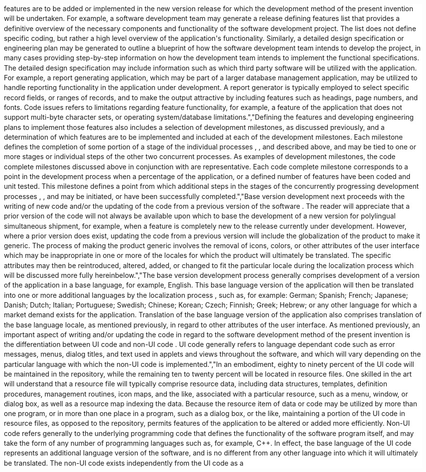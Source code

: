 features are to be added or implemented in the new version release for which the development method of the present invention will be undertaken. For example, a software development team may generate a release defining features list that provides a definitive overview of the necessary components and functionality of the software development project. The list does not define specific coding, but rather a high level overview of the application's functionality. Similarly, a detailed design specification or engineering plan may be generated to outline a blueprint of how the software development team intends to develop the project, in many cases providing step-by-step information on how the development team intends to implement the functional specifications. The detailed design specification may include information such as which third party software will be utilized with the application. For example, a report generating application, which may be part of a larger database management application, may be utilized to handle reporting functionality in the application under development. A report generator is typically employed to select specific record fields, or ranges of records, and to make the output attractive by including features such as headings, page numbers, and fonts. Code issues refers to limitations regarding feature functionality, for example, a feature of the application that does not support multi-byte character sets, or operating system\/database limitations.","Defining the features and developing engineering plans to implement those features  also includes a selection of development milestones, as discussed previously, and a determination of which features are to be implemented and included at each of the development milestones. Each milestone defines the completion of some portion of a stage of the individual processes , , and  described above, and may be tied to one or more stages or individual steps of the other two concurrent processes. As examples of development milestones, the code complete milestones discussed above in conjunction with  are representative. Each code complete milestone corresponds to a point in the development process when a percentage of the application, or a defined number of features have been coded and unit tested. This milestone defines a point from which additional steps in the stages of the concurrently progressing development processes , , and  may be initiated, or have been successfully completed.","Base version development  next proceeds with the writing of new code and\/or the updating of the code from a previous version of the software . The reader will appreciate that a prior version of the code will not always be available upon which to base the development of a new version for polylingual simultaneous shipment, for example, when a feature is completely new to the release currently under development. However, where a prior version does exist, updating the code from a previous version will include the globalization of the product to make it generic. The process of making the product generic involves the removal of icons, colors, or other attributes of the user interface which may be inappropriate in one or more of the locales for which the product will ultimately be translated. The specific attributes may then be reintroduced, altered, added, or changed to fit the particular locale during the localization process  which will be discussed more fully hereinbelow.","The base version development process  generally comprises development of a version of the application in a base language, for example, English. This base language version of the application will then be translated into one or more additional languages by the localization process , such as, for example: German; Spanish; French; Japanese; Danish; Dutch; Italian; Portuguese; Swedish; Chinese; Korean; Czech; Finnish; Greek; Hebrew; or any other language for which a market demand exists for the application. Translation of the base language version of the application also comprises translation of the base language locale, as mentioned previously, in regard to other attributes of the user interface. As mentioned previously, an important aspect of writing and\/or updating the code in regard to the software development method of the present invention is the differentiation between UI code and non-UI code . UI code generally refers to language dependant code such as error messages, menus, dialog titles, and text used in applets and views throughout the software, and which will vary depending on the particular language with which the non-UI code is implemented.","In an embodiment, eighty to ninety percent of the UI code will be maintained in the repository, while the remaining ten to twenty percent will be located in resource files. One skilled in the art will understand that a resource file will typically comprise resource data, including data structures, templates, definition procedures, management routines, icon maps, and the like, associated with a particular resource, such as a menu, window, or dialog box, as well as a resource map indexing the data. Because the resource item of data or code may be utilized by more than one program, or in more than one place in a program, such as a dialog box, or the like, maintaining a portion of the UI code in resource files, as opposed to the repository, permits features of the application to be altered or added more efficiently. Non-UI code refers generally to the underlying programming code that defines the functionality of the software program itself, and may take the form of any number of programming languages such as, for example, C++. In effect, the base language of the UI code represents an additional language version of the software, and is no different from any other language into which it will ultimately be translated. The non-UI code exists independently from the UI code as a